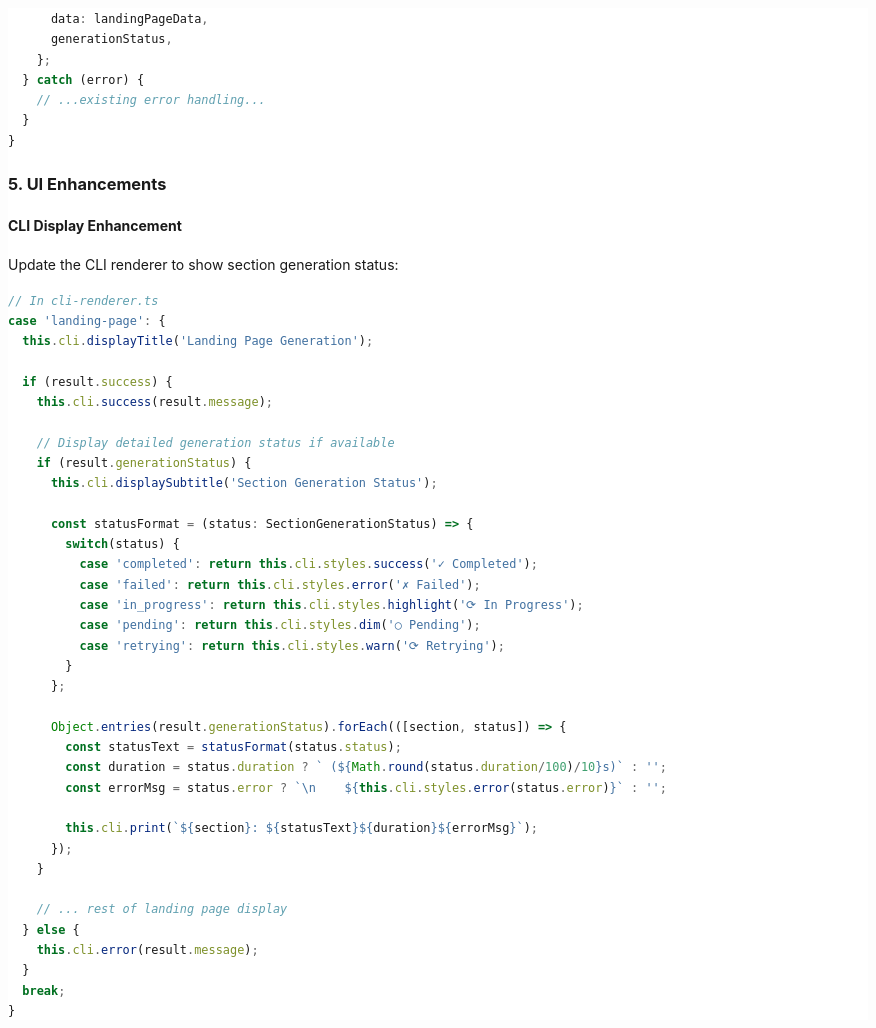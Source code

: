 ```typescript
      data: landingPageData,
      generationStatus,
    };
  } catch (error) {
    // ...existing error handling...
  }
}
```

### 5. UI Enhancements

#### CLI Display Enhancement

Update the CLI renderer to show section generation status:

```typescript
// In cli-renderer.ts
case 'landing-page': {
  this.cli.displayTitle('Landing Page Generation');
  
  if (result.success) {
    this.cli.success(result.message);
    
    // Display detailed generation status if available
    if (result.generationStatus) {
      this.cli.displaySubtitle('Section Generation Status');
      
      const statusFormat = (status: SectionGenerationStatus) => {
        switch(status) {
          case 'completed': return this.cli.styles.success('✓ Completed');
          case 'failed': return this.cli.styles.error('✗ Failed');
          case 'in_progress': return this.cli.styles.highlight('⟳ In Progress');
          case 'pending': return this.cli.styles.dim('○ Pending');
          case 'retrying': return this.cli.styles.warn('⟳ Retrying');
        }
      };
      
      Object.entries(result.generationStatus).forEach(([section, status]) => {
        const statusText = statusFormat(status.status);
        const duration = status.duration ? ` (${Math.round(status.duration/100)/10}s)` : '';
        const errorMsg = status.error ? `\n    ${this.cli.styles.error(status.error)}` : '';
        
        this.cli.print(`${section}: ${statusText}${duration}${errorMsg}`);
      });
    }
    
    // ... rest of landing page display
  } else {
    this.cli.error(result.message);
  }
  break;
}
```
